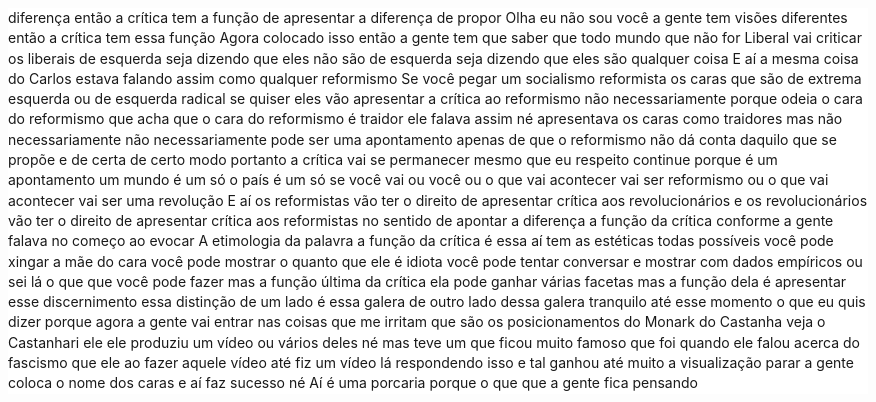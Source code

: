 diferença então a crítica tem a função
de apresentar a diferença de propor Olha
eu não sou você a gente tem visões
diferentes então a crítica tem essa
função Agora colocado isso então a gente
tem que saber que todo mundo que não for
Liberal vai criticar os liberais de
esquerda seja dizendo que eles não são
de esquerda seja dizendo que eles são
qualquer coisa E aí a mesma coisa do
Carlos estava falando assim como
qualquer reformismo Se você pegar um
socialismo reformista os caras que são
de extrema esquerda ou de esquerda
radical se quiser
eles vão apresentar a crítica ao
reformismo não necessariamente porque
odeia o cara do reformismo que acha que
o cara do reformismo é traidor ele
falava assim né apresentava os caras
como traidores mas não necessariamente
não necessariamente pode ser uma
apontamento apenas de que o reformismo
não dá conta daquilo que se propõe e de
certa de certo modo portanto a crítica
vai se permanecer mesmo que eu respeito
continue porque é um apontamento um
mundo é um só o país é um só se você vai
ou você ou o que vai acontecer vai ser
reformismo ou o que vai acontecer vai
ser uma revolução E aí os reformistas
vão ter o direito de apresentar crítica
aos revolucionários e os revolucionários
vão ter o direito de apresentar crítica
aos reformistas no sentido de apontar a
diferença a função da crítica conforme a
gente falava no começo ao evocar A
etimologia da palavra a função da
crítica é essa aí tem as estéticas todas
possíveis você pode xingar a mãe do cara
você pode mostrar o quanto que ele é
idiota você pode tentar conversar e
mostrar com dados empíricos ou sei lá o
que que você pode fazer mas a função
última da crítica ela pode ganhar várias
facetas mas a função dela é apresentar
esse discernimento essa distinção de um
lado é essa galera de outro lado dessa
galera
tranquilo até esse momento o que eu quis
dizer porque agora a gente vai entrar
nas coisas que me irritam que são os
posicionamentos do
Monark do Castanha veja
o Castanhari ele ele produziu um vídeo
ou vários deles né mas teve um que ficou
muito famoso que foi quando ele falou
acerca do
fascismo que ele ao fazer aquele vídeo
até fiz um vídeo lá respondendo isso e
tal ganhou até muito a visualização
parar a gente coloca o nome dos caras e
aí faz sucesso né Aí é uma porcaria
porque o que que a gente fica pensando
